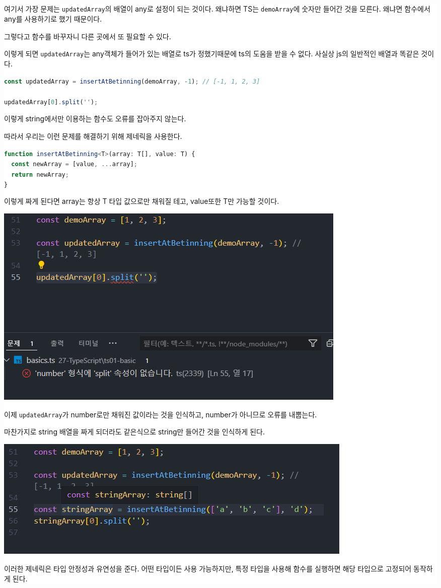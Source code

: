 여기서 가장 문제는 `updatedArray`의 배열이 any로 설정이 되는 것이다. 왜냐하면 TS는 `demoArray`에 숫자만 들어간 것을 모른다. 왜냐면 함수에서 any를 사용하기로 했기 때문이다.

그렇다고 함수를 바꾸자니 다른 곳에서 또 필요할 수 있다. 

이렇게 되면 `updatedArray`는 any객체가 들어가 있는 배열로 ts가 정했기때문에 ts의 도움을 받을 수 없다. 사실상 js의 일반적인 배열과 똑같은 것이다.

```ts
const updatedArray = insertAtBetinning(demoArray, -1); // [-1, 1, 2, 3]

updatedArray[0].split('');
```
이렇게 string에서만 이용하는 함수도 오류를 잡아주지 않는다.

따라서 우리는 이런 문제를 해결하기 위해 제네릭을 사용한다.

```ts
function insertAtBetinning<T>(array: T[], value: T) {
  const newArray = [value, ...array];
  return newArray;
}
```
이렇게 짜게 된다면 array는 항상 T 타입 값으로만 채워질 테고, value또한 T만 가능할 것이다.

![generic1](../img/2022-05-19-151832.png)

이제 `updatedArray`가 number로만 채워진 값이라는 것을 인식하고, number가 아니므로 오류를 내뿝는다.

마찬가지로 string 배열을 짜게 되더라도 같은식으로 string만 들어간 것을 인식하게 된다.

![generic2](../img/2022-05-19-152045.png)


이러한 제네릭은 타입 안정성과 유연성을 준다. 어떤 타입이든 사용 가능하지만, 특정 타입을 사용해 함수를 실행하면 해당 타입으로 고정되어 동작하게 된다.



